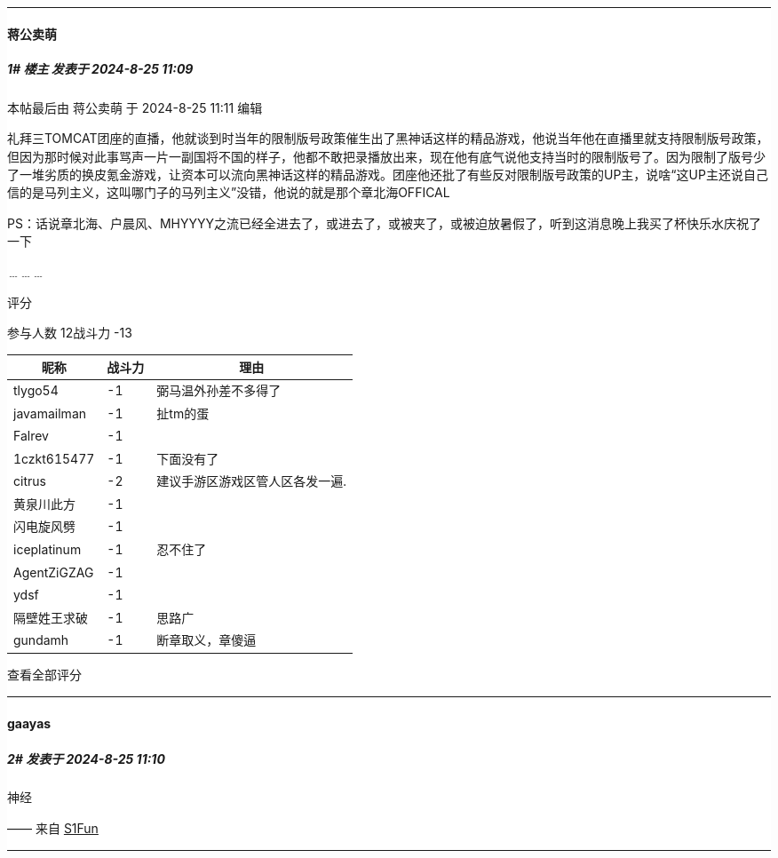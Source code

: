 ﻿
*****

####  蒋公卖萌  
##### 1#       楼主       发表于 2024-8-25 11:09

 本帖最后由 蒋公卖萌 于 2024-8-25 11:11 编辑 

礼拜三TOMCAT团座的直播，他就谈到时当年的限制版号政策催生出了黑神话这样的精品游戏，他说当年他在直播里就支持限制版号政策，但因为那时候对此事骂声一片一副国将不国的样子，他都不敢把录播放出来，现在他有底气说他支持当时的限制版号了。因为限制了版号少了一堆劣质的换皮氪金游戏，让资本可以流向黑神话这样的精品游戏。团座他还批了有些反对限制版号政策的UP主，说啥“这UP主还说自己信的是马列主义，这叫哪门子的马列主义”没错，他说的就是那个章北海OFFICAL

PS：话说章北海、户晨风、MHYYYY之流已经全进去了，或进去了，或被夹了，或被迫放暑假了，听到这消息晚上我买了杯快乐水庆祝了一下

﹍﹍﹍

评分

 参与人数 12战斗力 -13

|昵称|战斗力|理由|
|----|---|---|
| tlygo54|-1|弼马温外孙差不多得了|
| javamailman|-1|扯tm的蛋|
| Falrev|-1||
| 1czkt615477|-1|下面没有了|
| citrus|-2|建议手游区游戏区管人区各发一遍.|
| 黄泉川此方|-1||
| 闪电旋风劈|-1||
| iceplatinum|-1|忍不住了|
| AgentZiGZAG|-1||
| ydsf|-1||
| 隔壁姓王求破|-1|思路广|
| gundamh|-1|断章取义，章傻逼|

查看全部评分

*****

####  gaayas  
##### 2#       发表于 2024-8-25 11:10

神经

—— 来自 [S1Fun](https://s1fun.koalcat.com)

*****

